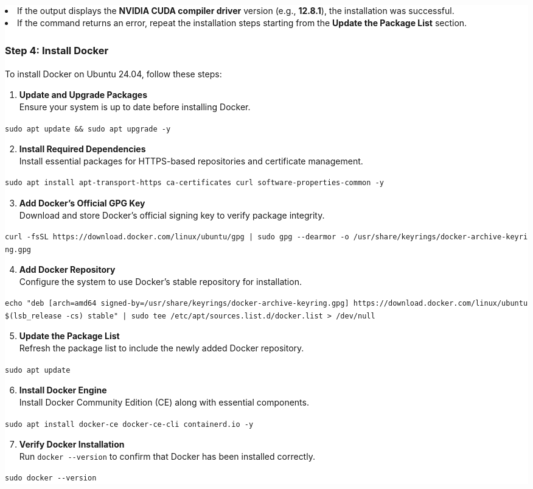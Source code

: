 <li>If the output displays the <strong>NVIDIA CUDA compiler driver</strong> version (e.g., <strong>12.8.1</strong>), the installation was successful.</li>
<li>If the command returns an error, repeat the installation steps starting from the <strong>Update the Package List</strong> section.</li>
</ul>
<h3 id="step-4-install-docker"><strong>Step 4: Install Docker</strong></h3>
<p>To install Docker on Ubuntu 24.04, follow these steps:</p>
<ol>
<li><strong>Update and Upgrade Packages</strong><br>
Ensure your system is up to date before installing Docker.</li>
</ol>
<pre class=" language-bash"><code class="prism  language-bash"><span class="token function">sudo</span> apt update <span class="token operator">&amp;&amp;</span> <span class="token function">sudo</span> apt upgrade -y
</code></pre>
<ol start="2">
<li><strong>Install Required Dependencies</strong><br>
Install essential packages for HTTPS-based repositories and certificate management.</li>
</ol>
<pre class=" language-bash"><code class="prism  language-bash"><span class="token function">sudo</span> apt <span class="token function">install</span> apt-transport-https ca-certificates curl software-properties-common -y
</code></pre>
<ol start="3">
<li><strong>Add Docker’s Official GPG Key</strong><br>
Download and store Docker’s official signing key to verify package integrity.</li>
</ol>
<pre class=" language-bash"><code class="prism  language-bash">curl -fsSL https://download.docker.com/linux/ubuntu/gpg <span class="token operator">|</span> <span class="token function">sudo</span> gpg --dearmor -o /usr/share/keyrings/docker-archive-keyring.gpg
</code></pre>
<ol start="4">
<li><strong>Add Docker Repository</strong><br>
Configure the system to use Docker’s stable repository for installation.</li>
</ol>
<pre class=" language-bash"><code class="prism  language-bash"><span class="token keyword">echo</span> <span class="token string">"deb [arch=amd64 signed-by=/usr/share/keyrings/docker-archive-keyring.gpg] https://download.docker.com/linux/ubuntu <span class="token variable"><span class="token variable">$(</span>lsb_release -cs<span class="token variable">)</span></span> stable"</span> <span class="token operator">|</span> <span class="token function">sudo</span> <span class="token function">tee</span> /etc/apt/sources.list.d/docker.list <span class="token operator">&gt;</span> /dev/null
</code></pre>
<ol start="5">
<li><strong>Update the Package List</strong><br>
Refresh the package list to include the newly added Docker repository.</li>
</ol>
<pre class=" language-bash"><code class="prism  language-bash"><span class="token function">sudo</span> apt update
</code></pre>
<ol start="6">
<li><strong>Install Docker Engine</strong><br>
Install Docker Community Edition (CE) along with essential components.</li>
</ol>
<pre class=" language-bash"><code class="prism  language-bash"><span class="token function">sudo</span> apt <span class="token function">install</span> docker-ce docker-ce-cli containerd.io -y
</code></pre>
<ol start="7">
<li><strong>Verify Docker Installation</strong><br>
Run <code>docker --version</code> to confirm that Docker has been installed correctly.</li>
</ol>
<pre class=" language-bash"><code class="prism  language-bash"><span class="token function">sudo</span> docker --version
</code></pre>